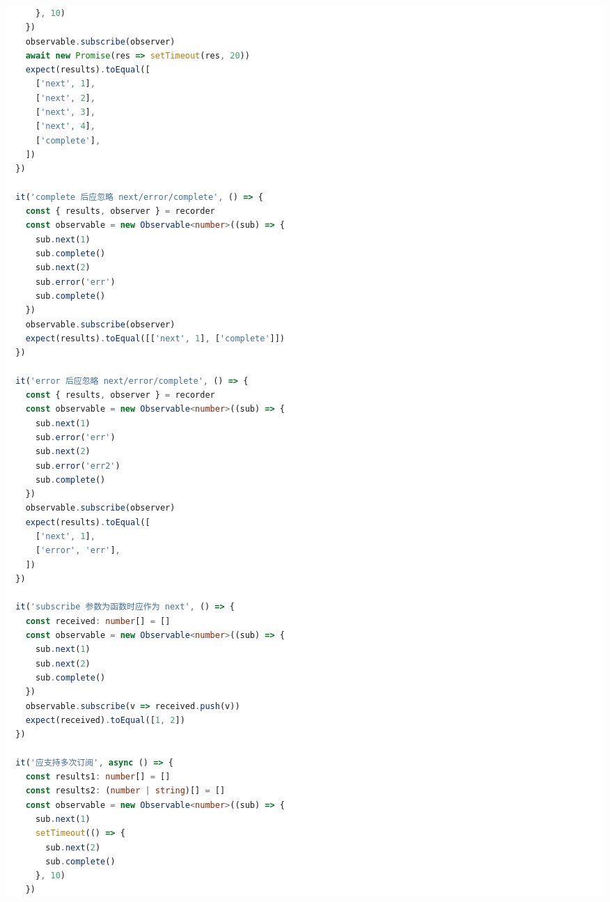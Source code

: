 ```ts [Observable.spec.ts]
      }, 10)
    })
    observable.subscribe(observer)
    await new Promise(res => setTimeout(res, 20))
    expect(results).toEqual([
      ['next', 1],
      ['next', 2],
      ['next', 3],
      ['next', 4],
      ['complete'],
    ])
  })

  it('complete 后应忽略 next/error/complete', () => {
    const { results, observer } = recorder
    const observable = new Observable<number>((sub) => {
      sub.next(1)
      sub.complete()
      sub.next(2)
      sub.error('err')
      sub.complete()
    })
    observable.subscribe(observer)
    expect(results).toEqual([['next', 1], ['complete']])
  })

  it('error 后应忽略 next/error/complete', () => {
    const { results, observer } = recorder
    const observable = new Observable<number>((sub) => {
      sub.next(1)
      sub.error('err')
      sub.next(2)
      sub.error('err2')
      sub.complete()
    })
    observable.subscribe(observer)
    expect(results).toEqual([
      ['next', 1],
      ['error', 'err'],
    ])
  })

  it('subscribe 参数为函数时应作为 next', () => {
    const received: number[] = []
    const observable = new Observable<number>((sub) => {
      sub.next(1)
      sub.next(2)
      sub.complete()
    })
    observable.subscribe(v => received.push(v))
    expect(received).toEqual([1, 2])
  })

  it('应支持多次订阅', async () => {
    const results1: number[] = []
    const results2: (number | string)[] = []
    const observable = new Observable<number>((sub) => {
      sub.next(1)
      setTimeout(() => {
        sub.next(2)
        sub.complete()
      }, 10)
    })
```